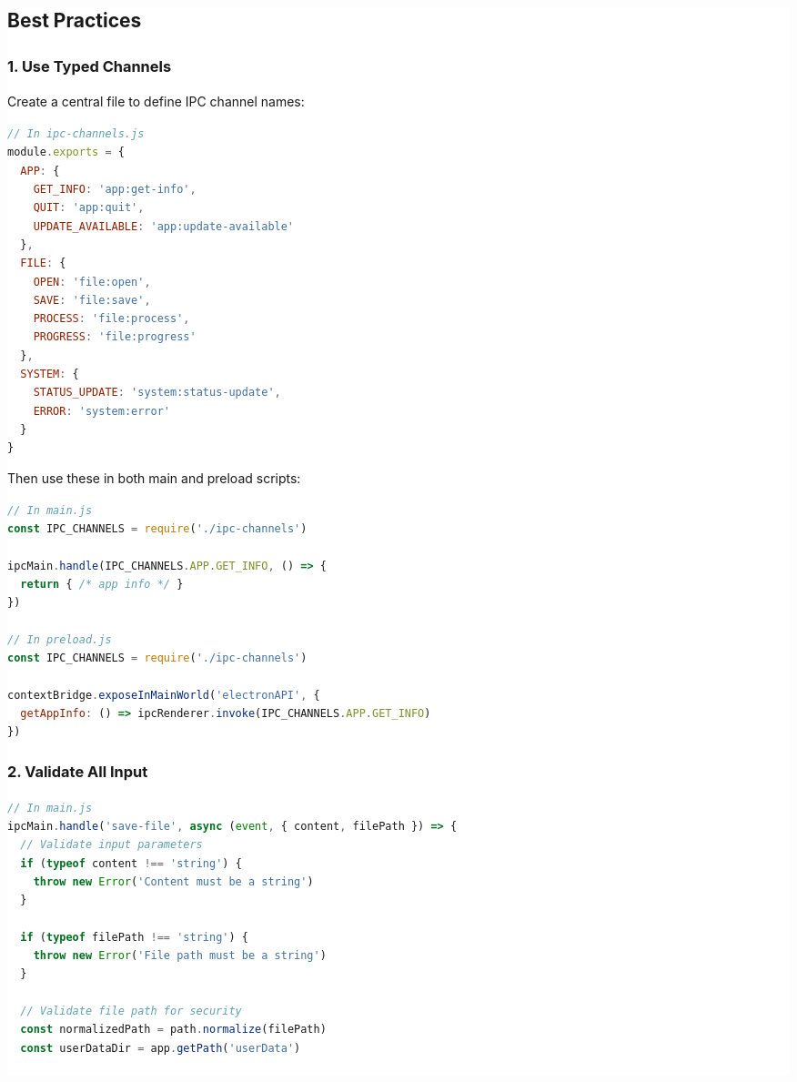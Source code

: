 ```javascript
```

## Best Practices

### 1. Use Typed Channels

Create a central file to define IPC channel names:

```javascript
// In ipc-channels.js
module.exports = {
  APP: {
    GET_INFO: 'app:get-info',
    QUIT: 'app:quit',
    UPDATE_AVAILABLE: 'app:update-available'
  },
  FILE: {
    OPEN: 'file:open',
    SAVE: 'file:save',
    PROCESS: 'file:process',
    PROGRESS: 'file:progress'
  },
  SYSTEM: {
    STATUS_UPDATE: 'system:status-update',
    ERROR: 'system:error'
  }
}
```

Then use these in both main and preload scripts:

```javascript
// In main.js
const IPC_CHANNELS = require('./ipc-channels')

ipcMain.handle(IPC_CHANNELS.APP.GET_INFO, () => {
  return { /* app info */ }
})

// In preload.js
const IPC_CHANNELS = require('./ipc-channels')

contextBridge.exposeInMainWorld('electronAPI', {
  getAppInfo: () => ipcRenderer.invoke(IPC_CHANNELS.APP.GET_INFO)
})
```

### 2. Validate All Input

```javascript
// In main.js
ipcMain.handle('save-file', async (event, { content, filePath }) => {
  // Validate input parameters
  if (typeof content !== 'string') {
    throw new Error('Content must be a string')
  }
  
  if (typeof filePath !== 'string') {
    throw new Error('File path must be a string')
  }
  
  // Validate file path for security
  const normalizedPath = path.normalize(filePath)
  const userDataDir = app.getPath('userData')
  
```